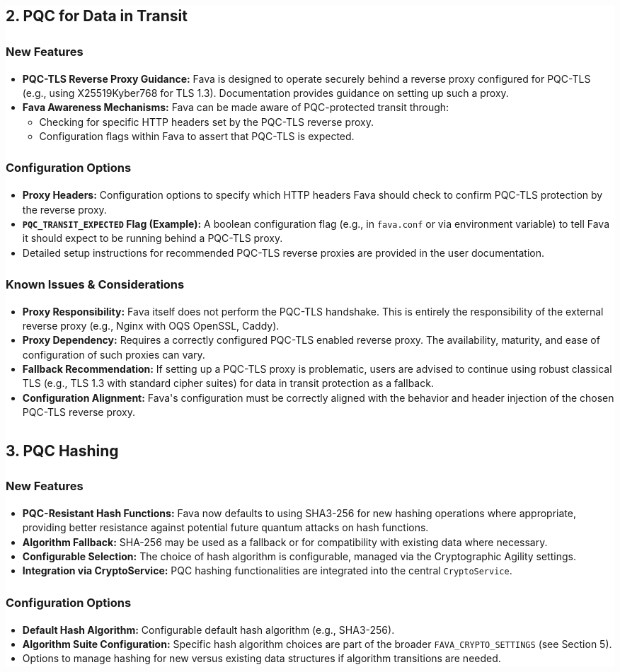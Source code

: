 ## 2. PQC for Data in Transit

### New Features
*   **PQC-TLS Reverse Proxy Guidance:** Fava is designed to operate securely behind a reverse proxy configured for PQC-TLS (e.g., using X25519Kyber768 for TLS 1.3). Documentation provides guidance on setting up such a proxy.
*   **Fava Awareness Mechanisms:** Fava can be made aware of PQC-protected transit through:
    *   Checking for specific HTTP headers set by the PQC-TLS reverse proxy.
    *   Configuration flags within Fava to assert that PQC-TLS is expected.

### Configuration Options
*   **Proxy Headers:** Configuration options to specify which HTTP headers Fava should check to confirm PQC-TLS protection by the reverse proxy.
*   **`PQC_TRANSIT_EXPECTED` Flag (Example):** A boolean configuration flag (e.g., in `fava.conf` or via environment variable) to tell Fava it should expect to be running behind a PQC-TLS proxy.
*   Detailed setup instructions for recommended PQC-TLS reverse proxies are provided in the user documentation.

### Known Issues & Considerations
*   **Proxy Responsibility:** Fava itself does not perform the PQC-TLS handshake. This is entirely the responsibility of the external reverse proxy (e.g., Nginx with OQS OpenSSL, Caddy).
*   **Proxy Dependency:** Requires a correctly configured PQC-TLS enabled reverse proxy. The availability, maturity, and ease of configuration of such proxies can vary.
*   **Fallback Recommendation:** If setting up a PQC-TLS proxy is problematic, users are advised to continue using robust classical TLS (e.g., TLS 1.3 with standard cipher suites) for data in transit protection as a fallback.
*   **Configuration Alignment:** Fava's configuration must be correctly aligned with the behavior and header injection of the chosen PQC-TLS reverse proxy.

## 3. PQC Hashing

### New Features
*   **PQC-Resistant Hash Functions:** Fava now defaults to using SHA3-256 for new hashing operations where appropriate, providing better resistance against potential future quantum attacks on hash functions.
*   **Algorithm Fallback:** SHA-256 may be used as a fallback or for compatibility with existing data where necessary.
*   **Configurable Selection:** The choice of hash algorithm is configurable, managed via the Cryptographic Agility settings.
*   **Integration via CryptoService:** PQC hashing functionalities are integrated into the central `CryptoService`.

### Configuration Options
*   **Default Hash Algorithm:** Configurable default hash algorithm (e.g., SHA3-256).
*   **Algorithm Suite Configuration:** Specific hash algorithm choices are part of the broader `FAVA_CRYPTO_SETTINGS` (see Section 5).
*   Options to manage hashing for new versus existing data structures if algorithm transitions are needed.
